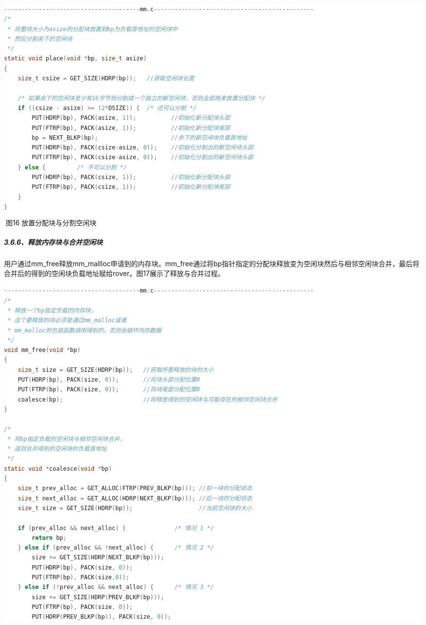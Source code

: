 ```c
---------------------------------------mm.c----------------------------------------------
/* 
 * 将整块大小为asize的分配块放置到bp为负载首地址的空闲块中 
 * 然后分割余下的空闲块
 */
static void place(void *bp, size_t asize)
{
    size_t csize = GET_SIZE(HDRP(bp));   //获取空闲块长度

    /* 如果余下的空闲块至少有16字节则分割成一个独立的新空闲块，否则全部用来放置分配块 */
    if ((csize - asize) >= (2*DSIZE)) {  /* 还可以分割 */
        PUT(HDRP(bp), PACK(asize, 1));			//初始化新分配块头部 
        PUT(FTRP(bp), PACK(asize, 1));			//初始化新分配块尾部
        bp = NEXT_BLKP(bp);						//余下的新空闲块负载首地址
        PUT(HDRP(bp), PACK(csize-asize, 0));	//初始化分割出的新空闲块头部
        PUT(FTRP(bp), PACK(csize-asize, 0));	//初始化分割出的新空闲块头部
    } else { 		 /* 不可以分割 */
        PUT(HDRP(bp), PACK(csize, 1));			//初始化新分配块头部
        PUT(FTRP(bp), PACK(csize, 1));			//初始化新分配块尾部
    }
}
```

​																图16 放置分配块与分割空闲块

##### 3.6.6、释放内存块与合并空闲块

​		用户通过mm_free释放mm_mallloc申请到的内存块。mm_free通过将bp指针指定的分配块释放变为空闲块然后与相邻空闲块合并，最后将合并后的得到的空闲块负载地址赋给rover。图17展示了释放与合并过程。

```c
---------------------------------------mm.c----------------------------------------------
/* 
 * 释放一个bp指定负载的内存块， 
 * 这个要释放的块必须是通过mm_malloc或者
 * mm_malloc的包装函数调用得到的，否则会破坏内存数据
 */
void mm_free(void *bp)
{
    size_t size = GET_SIZE(HDRP(bp));	//获取所要释放的块的大小
    PUT(HDRP(bp), PACK(size, 0));		//将块头部分配位置0
    PUT(FTRP(bp), PACK(size, 0));		//将块尾部分配位置0
    coalesce(bp);						//将释放得到的空闲块与可能存在的相邻空闲块合并
}

/*
 * 将bp指定负载的空闲块与相邻空闲块合并，
 * 返回合并得到的空闲块的负载首地址
 */
static void *coalesce(void *bp) 
{
    size_t prev_alloc = GET_ALLOC(FTRP(PREV_BLKP(bp)));	//前一块的分配状态
    size_t next_alloc = GET_ALLOC(HDRP(NEXT_BLKP(bp))); //后一块的分配状态
    size_t size = GET_SIZE(HDRP(bp));					//当前空闲块的大小

    if (prev_alloc && next_alloc) {           	 /* 情况 1 */
        return bp;
    } else if (prev_alloc && !next_alloc) {      /* 情况 2 */
        size += GET_SIZE(HDRP(NEXT_BLKP(bp)));
        PUT(HDRP(bp), PACK(size, 0));
        PUT(FTRP(bp), PACK(size,0));
    } else if (!prev_alloc && next_alloc) {      /* 情况 3 */
        size += GET_SIZE(HDRP(PREV_BLKP(bp)));
        PUT(FTRP(bp), PACK(size, 0));
        PUT(HDRP(PREV_BLKP(bp)), PACK(size, 0));
```